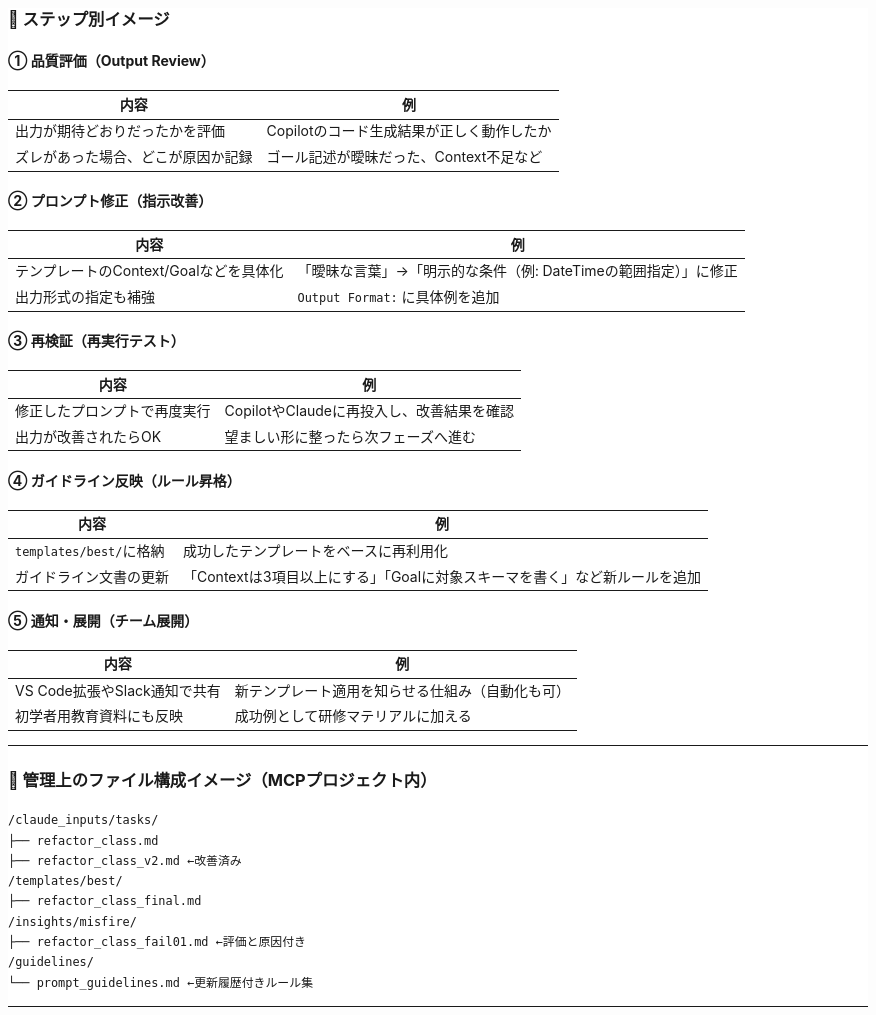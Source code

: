 
### 🧩 ステップ別イメージ

#### ① 品質評価（Output Review）
| 内容 | 例 |
|------|----|
| 出力が期待どおりだったかを評価 | Copilotのコード生成結果が正しく動作したか |
| ズレがあった場合、どこが原因か記録 | ゴール記述が曖昧だった、Context不足など |

#### ② プロンプト修正（指示改善）
| 内容 | 例 |
|------|----|
| テンプレートのContext/Goalなどを具体化 | 「曖昧な言葉」→「明示的な条件（例: DateTimeの範囲指定）」に修正 |
| 出力形式の指定も補強 | `Output Format:` に具体例を追加 |

#### ③ 再検証（再実行テスト）
| 内容 | 例 |
|------|----|
| 修正したプロンプトで再度実行 | CopilotやClaudeに再投入し、改善結果を確認 |
| 出力が改善されたらOK | 望ましい形に整ったら次フェーズへ進む |

#### ④ ガイドライン反映（ルール昇格）
| 内容 | 例 |
|------|----|
| `templates/best/`に格納 | 成功したテンプレートをベースに再利用化 |
| ガイドライン文書の更新 | 「Contextは3項目以上にする」「Goalに対象スキーマを書く」など新ルールを追加 |

#### ⑤ 通知・展開（チーム展開）
| 内容 | 例 |
|------|----|
| VS Code拡張やSlack通知で共有 | 新テンプレート適用を知らせる仕組み（自動化も可） |
| 初学者用教育資料にも反映 | 成功例として研修マテリアルに加える |

---

### 📂 管理上のファイル構成イメージ（MCPプロジェクト内）

```
/claude_inputs/tasks/
├── refactor_class.md
├── refactor_class_v2.md ←改善済み
/templates/best/
├── refactor_class_final.md
/insights/misfire/
├── refactor_class_fail01.md ←評価と原因付き
/guidelines/
└── prompt_guidelines.md ←更新履歴付きルール集
```

---